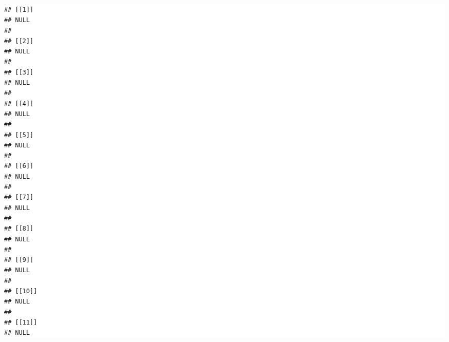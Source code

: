 
    ## [[1]]
    ## NULL
    ## 
    ## [[2]]
    ## NULL
    ## 
    ## [[3]]
    ## NULL
    ## 
    ## [[4]]
    ## NULL
    ## 
    ## [[5]]
    ## NULL
    ## 
    ## [[6]]
    ## NULL
    ## 
    ## [[7]]
    ## NULL
    ## 
    ## [[8]]
    ## NULL
    ## 
    ## [[9]]
    ## NULL
    ## 
    ## [[10]]
    ## NULL
    ## 
    ## [[11]]
    ## NULL
